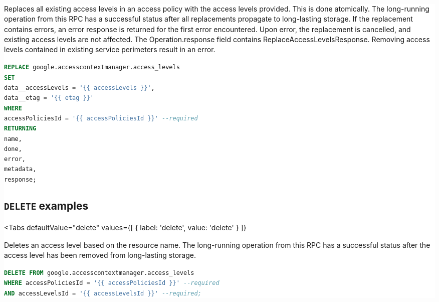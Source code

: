 Replaces all existing access levels in an access policy with the access levels provided. This is done atomically. The long-running operation from this RPC has a successful status after all replacements propagate to long-lasting storage. If the replacement contains errors, an error response is returned for the first error encountered. Upon error, the replacement is cancelled, and existing access levels are not affected. The Operation.response field contains ReplaceAccessLevelsResponse. Removing access levels contained in existing service perimeters result in an error.

```sql
REPLACE google.accesscontextmanager.access_levels
SET 
data__accessLevels = '{{ accessLevels }}',
data__etag = '{{ etag }}'
WHERE 
accessPoliciesId = '{{ accessPoliciesId }}' --required
RETURNING
name,
done,
error,
metadata,
response;
```
</TabItem>
</Tabs>


## `DELETE` examples

<Tabs
    defaultValue="delete"
    values={[
        { label: 'delete', value: 'delete' }
    ]}
>
<TabItem value="delete">

Deletes an access level based on the resource name. The long-running operation from this RPC has a successful status after the access level has been removed from long-lasting storage.

```sql
DELETE FROM google.accesscontextmanager.access_levels
WHERE accessPoliciesId = '{{ accessPoliciesId }}' --required
AND accessLevelsId = '{{ accessLevelsId }}' --required;
```
</TabItem>
</Tabs>
